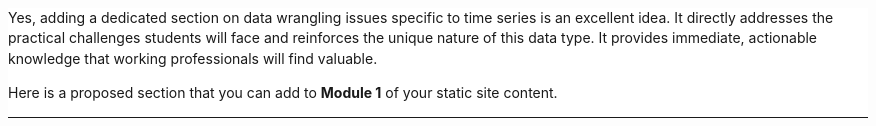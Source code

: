 Yes, adding a dedicated section on data wrangling issues specific to time series is an excellent idea. It directly addresses the practical challenges students will face and reinforces the unique nature of this data type. It provides immediate, actionable knowledge that working professionals will find valuable.

Here is a proposed section that you can add to **Module 1** of your static site content.

---
